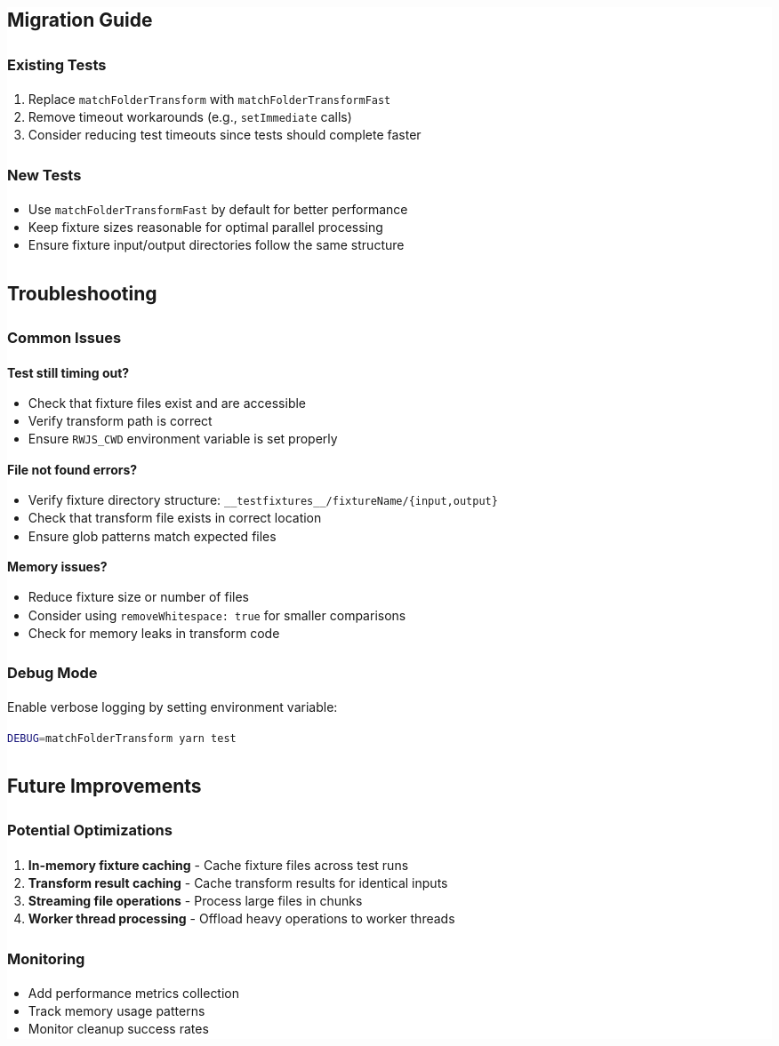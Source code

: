 ## Migration Guide

### Existing Tests
1. Replace `matchFolderTransform` with `matchFolderTransformFast`
2. Remove timeout workarounds (e.g., `setImmediate` calls)
3. Consider reducing test timeouts since tests should complete faster

### New Tests
- Use `matchFolderTransformFast` by default for better performance
- Keep fixture sizes reasonable for optimal parallel processing
- Ensure fixture input/output directories follow the same structure

## Troubleshooting

### Common Issues

**Test still timing out?**
- Check that fixture files exist and are accessible
- Verify transform path is correct
- Ensure `RWJS_CWD` environment variable is set properly

**File not found errors?**
- Verify fixture directory structure: `__testfixtures__/fixtureName/{input,output}`
- Check that transform file exists in correct location
- Ensure glob patterns match expected files

**Memory issues?**
- Reduce fixture size or number of files
- Consider using `removeWhitespace: true` for smaller comparisons
- Check for memory leaks in transform code

### Debug Mode
Enable verbose logging by setting environment variable:
```bash
DEBUG=matchFolderTransform yarn test
```

## Future Improvements

### Potential Optimizations
1. **In-memory fixture caching** - Cache fixture files across test runs
2. **Transform result caching** - Cache transform results for identical inputs
3. **Streaming file operations** - Process large files in chunks
4. **Worker thread processing** - Offload heavy operations to worker threads

### Monitoring
- Add performance metrics collection
- Track memory usage patterns
- Monitor cleanup success rates